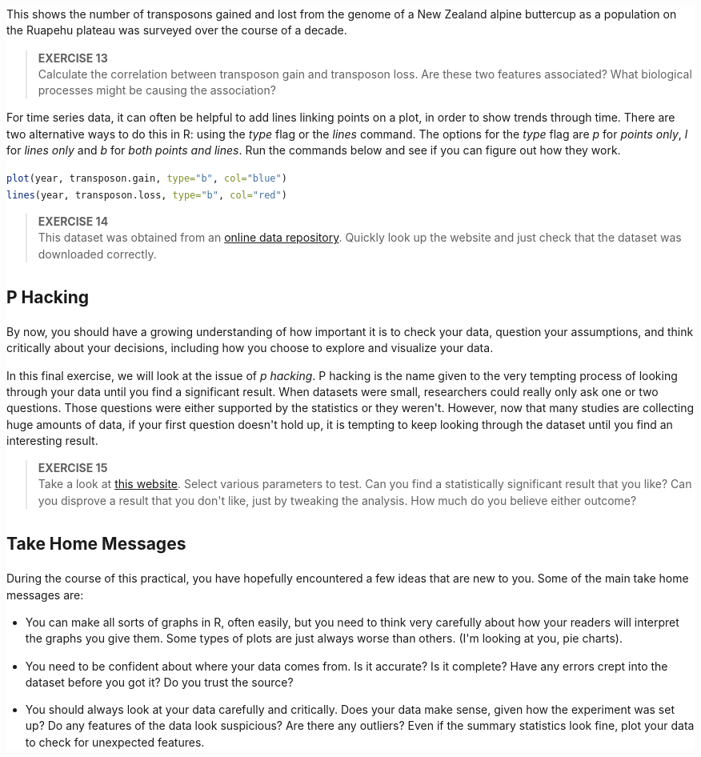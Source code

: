 This shows the number of transposons gained and lost from the genome of a New Zealand alpine buttercup as a population on the Ruapehu plateau was surveyed over the course of a decade.

> **EXERCISE 13**<br>
> Calculate the correlation between transposon gain and transposon loss.  Are these two features associated?  What biological processes might be causing the association?

For time series data, it can often be helpful to add lines linking points on a plot, in order to show trends through time.  There are two alternative ways to do this in R: using the *type* flag or the *lines* command.  The options for the *type* flag are *p* for *points only*, *l* for *lines only* and *b* for *both points and lines*.  Run the commands below and see if you can figure out how they work.

```R
plot(year, transposon.gain, type="b", col="blue")
lines(year, transposon.loss, type="b", col="red")
```

> **EXERCISE 14**<br>
> This dataset was obtained from an [online data repository](http://www.tylervigen.com/spurious-correlations). Quickly look up the website and just check that the dataset was downloaded correctly.


## P Hacking

By now, you should have a growing understanding of how important it is to check your data, question your assumptions, and think critically about your decisions, including how you choose to explore and visualize your data.

In this final exercise, we will look at the issue of *p hacking*.  P hacking is the name given to the very tempting process of looking through your data until you find a significant result.  When datasets were small, researchers could really only ask one or two questions.  Those questions were either supported by the statistics or they weren't.  However, now that many studies are collecting huge amounts of data, if your first question doesn't hold up, it is tempting to keep looking through the dataset until you find an interesting result.

> **EXERCISE 15**<br>
> Take a look at [this website](https://projects.fivethirtyeight.com/p-hacking/). Select various parameters to test.  Can you find a statistically significant result that you like?  Can you disprove a result that you don't like, just by tweaking the analysis.  How much do you believe either outcome?


## Take Home Messages

During the course of this practical, you have hopefully encountered a few ideas that are new to you.  Some of the main take home messages are:

+ You can make all sorts of graphs in R, often easily, but you need to think very carefully about how your readers will interpret the graphs you give them.  Some types of plots are just always worse than others.  (I'm looking at you, pie charts).

+ You need to be confident about where your data comes from.  Is it accurate?  Is it complete?  Have any errors crept into the dataset before you got it?  Do you trust the source?

+ You should always look at your data carefully and critically.  Does your data make sense, given how the experiment was set up?  Do any features of the data look suspicious?  Are there any outliers?  Even if the summary statistics look fine, plot your data to check for unexpected features.
